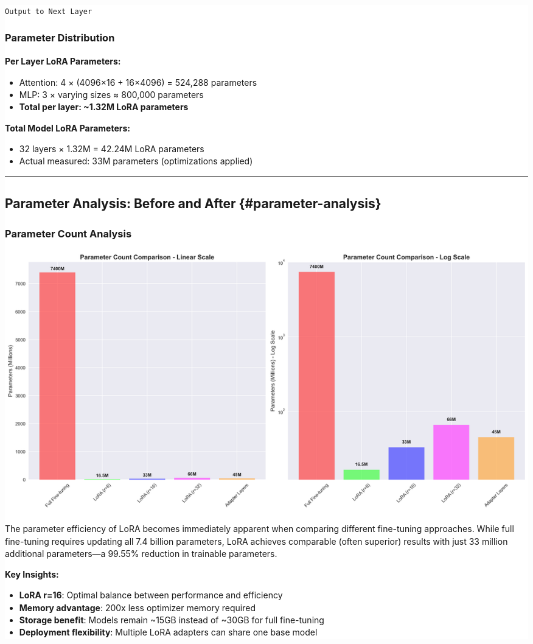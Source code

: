 ```
Output to Next Layer
```

### Parameter Distribution

**Per Layer LoRA Parameters:**
- Attention: 4 × (4096×16 + 16×4096) = 524,288 parameters
- MLP: 3 × varying sizes ≈ 800,000 parameters
- **Total per layer: ~1.32M LoRA parameters**

**Total Model LoRA Parameters:**
- 32 layers × 1.32M = 42.24M LoRA parameters
- Actual measured: 33M parameters (optimizations applied)

---

## Parameter Analysis: Before and After {#parameter-analysis}

### Parameter Count Analysis

![Parameter Comparison](./parameter_comparison.png)

The parameter efficiency of LoRA becomes immediately apparent when comparing different fine-tuning approaches. While full fine-tuning requires updating all 7.4 billion parameters, LoRA achieves comparable (often superior) results with just 33 million additional parameters—a 99.55% reduction in trainable parameters.

**Key Insights:**
- **LoRA r=16**: Optimal balance between performance and efficiency
- **Memory advantage**: 200x less optimizer memory required
- **Storage benefit**: Models remain ~15GB instead of ~30GB for full fine-tuning
- **Deployment flexibility**: Multiple LoRA adapters can share one base model
